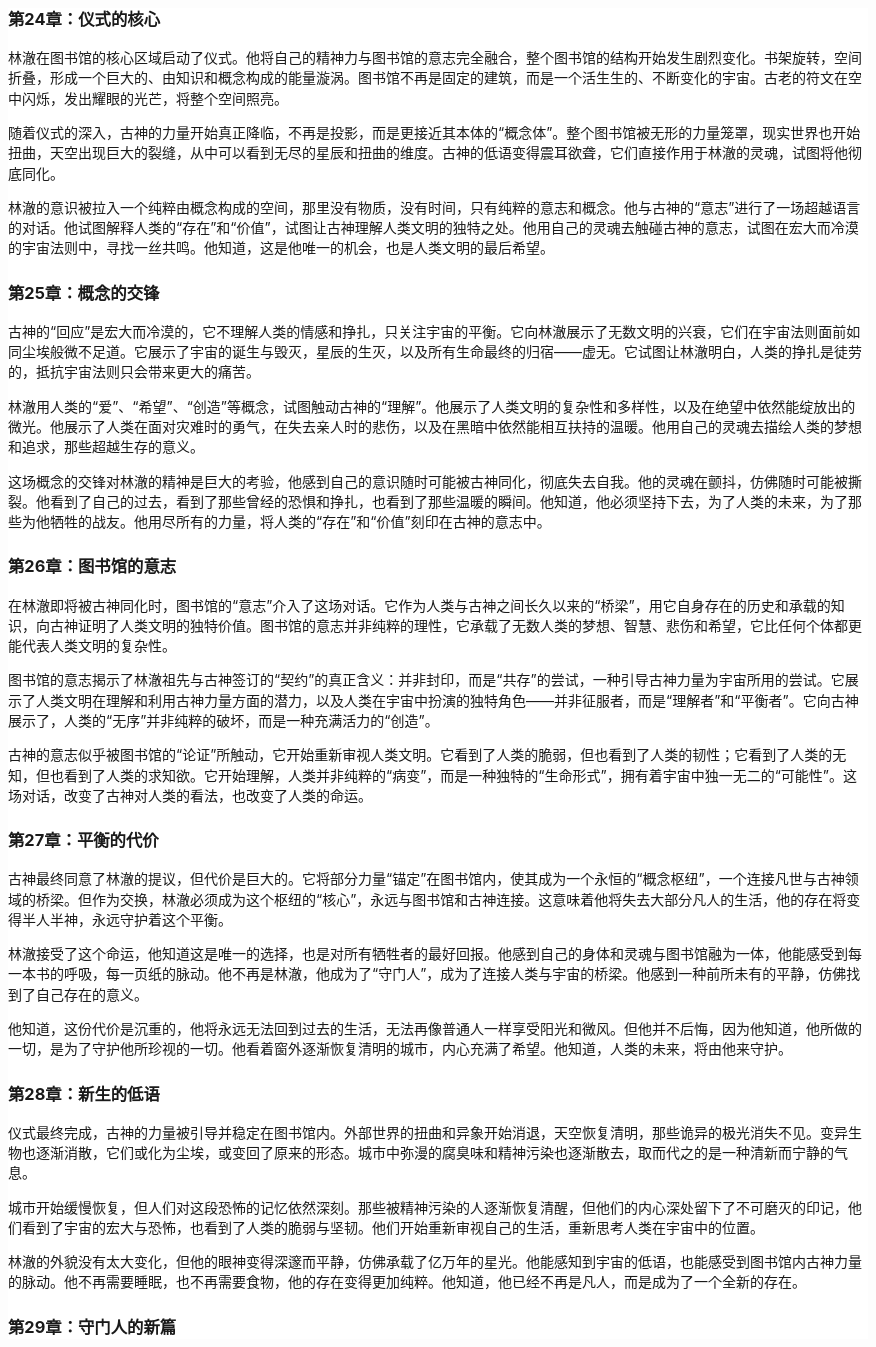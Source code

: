 ### 第24章：仪式的核心

林澈在图书馆的核心区域启动了仪式。他将自己的精神力与图书馆的意志完全融合，整个图书馆的结构开始发生剧烈变化。书架旋转，空间折叠，形成一个巨大的、由知识和概念构成的能量漩涡。图书馆不再是固定的建筑，而是一个活生生的、不断变化的宇宙。古老的符文在空中闪烁，发出耀眼的光芒，将整个空间照亮。

随着仪式的深入，古神的力量开始真正降临，不再是投影，而是更接近其本体的“概念体”。整个图书馆被无形的力量笼罩，现实世界也开始扭曲，天空出现巨大的裂缝，从中可以看到无尽的星辰和扭曲的维度。古神的低语变得震耳欲聋，它们直接作用于林澈的灵魂，试图将他彻底同化。

林澈的意识被拉入一个纯粹由概念构成的空间，那里没有物质，没有时间，只有纯粹的意志和概念。他与古神的“意志”进行了一场超越语言的对话。他试图解释人类的“存在”和“价值”，试图让古神理解人类文明的独特之处。他用自己的灵魂去触碰古神的意志，试图在宏大而冷漠的宇宙法则中，寻找一丝共鸣。他知道，这是他唯一的机会，也是人类文明的最后希望。

### 第25章：概念的交锋

古神的“回应”是宏大而冷漠的，它不理解人类的情感和挣扎，只关注宇宙的平衡。它向林澈展示了无数文明的兴衰，它们在宇宙法则面前如同尘埃般微不足道。它展示了宇宙的诞生与毁灭，星辰的生灭，以及所有生命最终的归宿——虚无。它试图让林澈明白，人类的挣扎是徒劳的，抵抗宇宙法则只会带来更大的痛苦。

林澈用人类的“爱”、“希望”、“创造”等概念，试图触动古神的“理解”。他展示了人类文明的复杂性和多样性，以及在绝望中依然能绽放出的微光。他展示了人类在面对灾难时的勇气，在失去亲人时的悲伤，以及在黑暗中依然能相互扶持的温暖。他用自己的灵魂去描绘人类的梦想和追求，那些超越生存的意义。

这场概念的交锋对林澈的精神是巨大的考验，他感到自己的意识随时可能被古神同化，彻底失去自我。他的灵魂在颤抖，仿佛随时可能被撕裂。他看到了自己的过去，看到了那些曾经的恐惧和挣扎，也看到了那些温暖的瞬间。他知道，他必须坚持下去，为了人类的未来，为了那些为他牺牲的战友。他用尽所有的力量，将人类的“存在”和“价值”刻印在古神的意志中。

### 第26章：图书馆的意志

在林澈即将被古神同化时，图书馆的“意志”介入了这场对话。它作为人类与古神之间长久以来的“桥梁”，用它自身存在的历史和承载的知识，向古神证明了人类文明的独特价值。图书馆的意志并非纯粹的理性，它承载了无数人类的梦想、智慧、悲伤和希望，它比任何个体都更能代表人类文明的复杂性。

图书馆的意志揭示了林澈祖先与古神签订的“契约”的真正含义：并非封印，而是“共存”的尝试，一种引导古神力量为宇宙所用的尝试。它展示了人类文明在理解和利用古神力量方面的潜力，以及人类在宇宙中扮演的独特角色——并非征服者，而是“理解者”和“平衡者”。它向古神展示了，人类的“无序”并非纯粹的破坏，而是一种充满活力的“创造”。

古神的意志似乎被图书馆的“论证”所触动，它开始重新审视人类文明。它看到了人类的脆弱，但也看到了人类的韧性；它看到了人类的无知，但也看到了人类的求知欲。它开始理解，人类并非纯粹的“病变”，而是一种独特的“生命形式”，拥有着宇宙中独一无二的“可能性”。这场对话，改变了古神对人类的看法，也改变了人类的命运。

### 第27章：平衡的代价

古神最终同意了林澈的提议，但代价是巨大的。它将部分力量“锚定”在图书馆内，使其成为一个永恒的“概念枢纽”，一个连接凡世与古神领域的桥梁。但作为交换，林澈必须成为这个枢纽的“核心”，永远与图书馆和古神连接。这意味着他将失去大部分凡人的生活，他的存在将变得半人半神，永远守护着这个平衡。

林澈接受了这个命运，他知道这是唯一的选择，也是对所有牺牲者的最好回报。他感到自己的身体和灵魂与图书馆融为一体，他能感受到每一本书的呼吸，每一页纸的脉动。他不再是林澈，他成为了“守门人”，成为了连接人类与宇宙的桥梁。他感到一种前所未有的平静，仿佛找到了自己存在的意义。

他知道，这份代价是沉重的，他将永远无法回到过去的生活，无法再像普通人一样享受阳光和微风。但他并不后悔，因为他知道，他所做的一切，是为了守护他所珍视的一切。他看着窗外逐渐恢复清明的城市，内心充满了希望。他知道，人类的未来，将由他来守护。

### 第28章：新生的低语

仪式最终完成，古神的力量被引导并稳定在图书馆内。外部世界的扭曲和异象开始消退，天空恢复清明，那些诡异的极光消失不见。变异生物也逐渐消散，它们或化为尘埃，或变回了原来的形态。城市中弥漫的腐臭味和精神污染也逐渐散去，取而代之的是一种清新而宁静的气息。

城市开始缓慢恢复，但人们对这段恐怖的记忆依然深刻。那些被精神污染的人逐渐恢复清醒，但他们的内心深处留下了不可磨灭的印记，他们看到了宇宙的宏大与恐怖，也看到了人类的脆弱与坚韧。他们开始重新审视自己的生活，重新思考人类在宇宙中的位置。

林澈的外貌没有太大变化，但他的眼神变得深邃而平静，仿佛承载了亿万年的星光。他能感知到宇宙的低语，也能感受到图书馆内古神力量的脉动。他不再需要睡眠，也不再需要食物，他的存在变得更加纯粹。他知道，他已经不再是凡人，而是成为了一个全新的存在。

### 第29章：守门人的新篇
